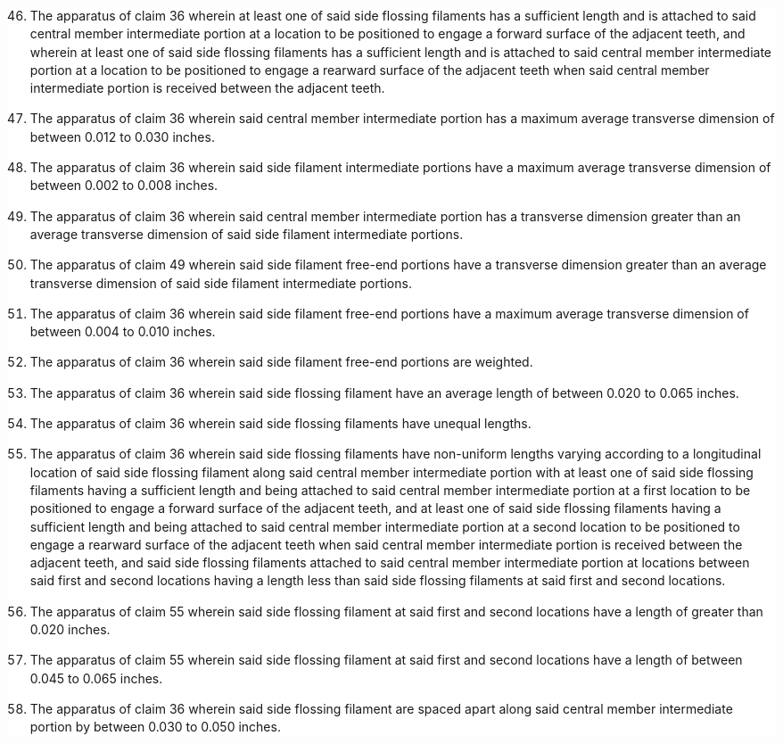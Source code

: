   
46. The apparatus of claim 36 wherein at least one of said side flossing filaments has a sufficient length and is attached to said central member intermediate portion at a location to be positioned to engage a forward surface of the adjacent teeth, and wherein at least one of said side flossing filaments has a sufficient length and is attached to said central member intermediate portion at a location to be positioned to engage a rearward surface of the adjacent teeth when said central member intermediate portion is received between the adjacent teeth.

  
47. The apparatus of claim 36 wherein said central member intermediate portion has a maximum average transverse dimension of between 0.012 to 0.030 inches.

  
48. The apparatus of claim 36 wherein said side filament intermediate portions have a maximum average transverse dimension of between 0.002 to 0.008 inches.

  
49. The apparatus of claim 36 wherein said central member intermediate portion has a transverse dimension greater than an average transverse dimension of said side filament intermediate portions.

  
50. The apparatus of claim 49 wherein said side filament free-end portions have a transverse dimension greater than an average transverse dimension of said side filament intermediate portions.

  
51. The apparatus of claim 36 wherein said side filament free-end portions have a maximum average transverse dimension of between 0.004 to 0.010 inches.

  
52. The apparatus of claim 36 wherein said side filament free-end portions are weighted.

  
53. The apparatus of claim 36 wherein said side flossing filament have an average length of between 0.020 to 0.065 inches.

  
54. The apparatus of claim 36 wherein said side flossing filaments have unequal lengths.

  
55. The apparatus of claim 36 wherein said side flossing filaments have non-uniform lengths varying according to a longitudinal location of said side flossing filament along said central member intermediate portion with at least one of said side flossing filaments having a sufficient length and being attached to said central member intermediate portion at a first location to be positioned to engage a forward surface of the adjacent teeth, and at least one of said side flossing filaments having a sufficient length and being attached to said central member intermediate portion at a second location to be positioned to engage a rearward surface of the adjacent teeth when said central member intermediate portion is received between the adjacent teeth, and said side flossing filaments attached to said central member intermediate portion at locations between said first and second locations having a length less than said side flossing filaments at said first and second locations.

  
56. The apparatus of claim 55 wherein said side flossing filament at said first and second locations have a length of greater than 0.020 inches.

  
57. The apparatus of claim 55 wherein said side flossing filament at said first and second locations have a length of between 0.045 to 0.065 inches.

  
58. The apparatus of claim 36 wherein said side flossing filament are spaced apart along said central member intermediate portion by between 0.030 to 0.050 inches.

  